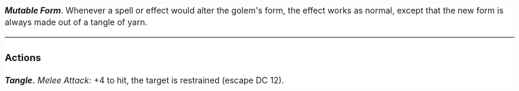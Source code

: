   ***Mutable Form***. Whenever a spell or effect would alter the golem's form, the effect works as normal, except that the new form is always made out of a tangle of yarn.

  </td></tr>
  <tr><td><hr></td></tr>
  <tr><td markdown="1" class="monster">

  ### Actions
  ***Tangle.*** *Melee Attack:* +4 to hit, the target is restrained (escape DC 12).



  </td></tr></tbody></table>
  </div>

</div>




